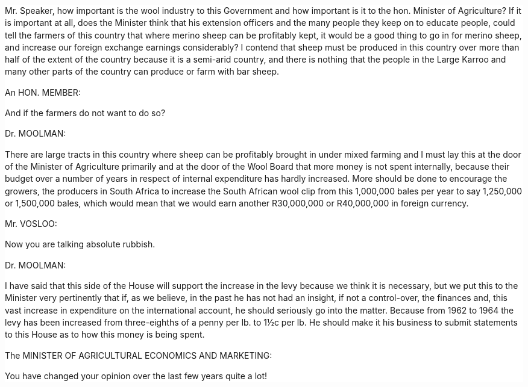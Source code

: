 <p>Mr. Speaker, how important is the wool industry to this Government and how important is it to the hon. Minister of Agriculture? If it is important at all, does the Minister think that his extension officers and the many people they keep on to educate people, could tell the farmers of this country that where merino sheep can be profitably kept, it would be a good thing to go in for merino sheep, and increase our foreign exchange earnings considerably? I contend that sheep must be produced in this country over more than half of the extent of the country because it is a semi-arid country, and there is nothing that the people in the Large Karroo and many other parts of the country can produce or farm with bar sheep.</p>

</speech>

<speech by="#hon_member">

<from>An <person refersTo="hansard_za">HON. MEMBER</person>:</from>

<p>And if the farmers do not want to do so?</p>

</speech>

<speech by="#moolman">

<from>Dr. <person refersTo="hansard_za">MOOLMAN</person>:</from>

<p>There are large tracts in this country where sheep can be profitably brought in under mixed farming and I must lay this at the door of the Minister of Agriculture primarily and at the door of the Wool Board that more money is not spent internally, because their budget over a number of years in respect of internal expenditure has hardly increased. More should be done to encourage the growers, the producers in South Africa to <span class="col_491-492" refersTo="page_0260"/>increase the South African wool clip from this 1,000,000 bales per year to say 1,250,000 or 1,500,000 bales, which would mean that we would earn another R30,000,000 or R40,000,000 in foreign currency.</p>

</speech>

<speech by="#vosloo">

<from>Mr. <person refersTo="hansard_za">VOSLOO</person>:</from>

<p>Now you are talking absolute rubbish.</p>

</speech>

<speech by="#moolman">

<from>Dr. <person refersTo="hansard_za">MOOLMAN</person>:</from>

<p>I have said that this side of the House will support the increase in the levy because we think it is necessary, but we put this to the Minister very pertinently that if, as we believe, in the past he has not had an insight, if not a control-over, the finances and, this vast increase in expenditure on the international account, he should seriously go into the matter. Because from 1962 to 1964 the levy has been increased from three-eighths of a penny per lb. to 1&#x00BD;c per lb. He should make it his business to submit statements to this House as to how this money is being spent.</p>

</speech>

<speech by="#minister_of_agricultural_economics_and_marketing">

<from>The <person refersTo="hansard_za">MINISTER OF AGRICULTURAL ECONOMICS AND MARKETING</person>:</from>

<p>You have changed your opinion over the last few years quite a lot!</p>
